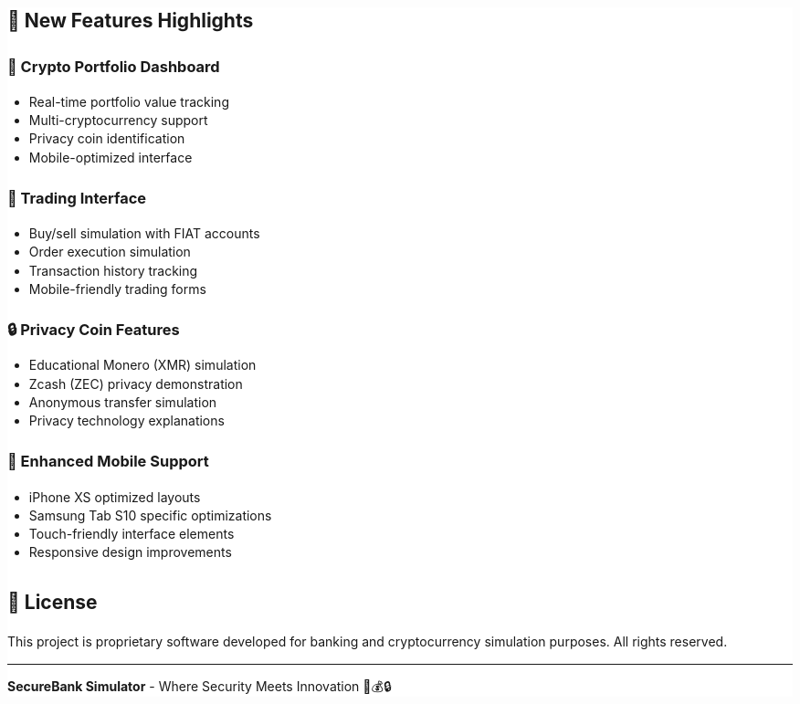 ## 🎯 New Features Highlights

### 🚀 Crypto Portfolio Dashboard
- Real-time portfolio value tracking
- Multi-cryptocurrency support
- Privacy coin identification
- Mobile-optimized interface

### 💱 Trading Interface
- Buy/sell simulation with FIAT accounts
- Order execution simulation
- Transaction history tracking
- Mobile-friendly trading forms

### 🔒 Privacy Coin Features
- Educational Monero (XMR) simulation
- Zcash (ZEC) privacy demonstration
- Anonymous transfer simulation
- Privacy technology explanations

### 📱 Enhanced Mobile Support
- iPhone XS optimized layouts
- Samsung Tab S10 specific optimizations
- Touch-friendly interface elements
- Responsive design improvements

## 📄 License

This project is proprietary software developed for banking and cryptocurrency simulation purposes. All rights reserved.

---

**SecureBank Simulator** - Where Security Meets Innovation 🚀💰🔒 